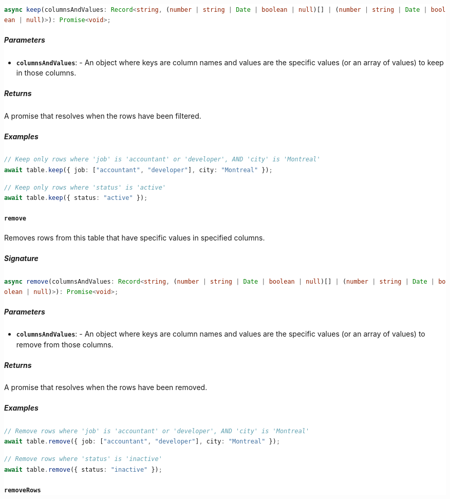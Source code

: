 ```typescript
async keep(columnsAndValues: Record<string, (number | string | Date | boolean | null)[] | (number | string | Date | boolean | null)>): Promise<void>;
```

##### Parameters

- **`columnsAndValues`**: - An object where keys are column names and values are
  the specific values (or an array of values) to keep in those columns.

##### Returns

A promise that resolves when the rows have been filtered.

##### Examples

```ts
// Keep only rows where 'job' is 'accountant' or 'developer', AND 'city' is 'Montreal'
await table.keep({ job: ["accountant", "developer"], city: "Montreal" });
```

```ts
// Keep only rows where 'status' is 'active'
await table.keep({ status: "active" });
```

#### `remove`

Removes rows from this table that have specific values in specified columns.

##### Signature

```typescript
async remove(columnsAndValues: Record<string, (number | string | Date | boolean | null)[] | (number | string | Date | boolean | null)>): Promise<void>;
```

##### Parameters

- **`columnsAndValues`**: - An object where keys are column names and values are
  the specific values (or an array of values) to remove from those columns.

##### Returns

A promise that resolves when the rows have been removed.

##### Examples

```ts
// Remove rows where 'job' is 'accountant' or 'developer', AND 'city' is 'Montreal'
await table.remove({ job: ["accountant", "developer"], city: "Montreal" });
```

```ts
// Remove rows where 'status' is 'inactive'
await table.remove({ status: "inactive" });
```

#### `removeRows`
